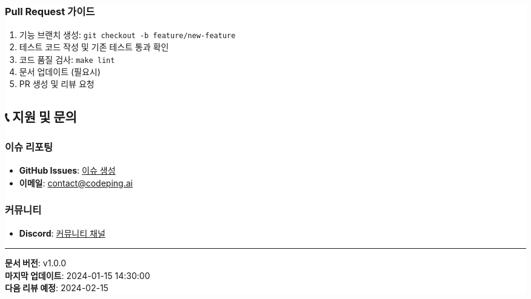 ### Pull Request 가이드
1. 기능 브랜치 생성: `git checkout -b feature/new-feature`
2. 테스트 코드 작성 및 기존 테스트 통과 확인
3. 코드 품질 검사: `make lint`
4. 문서 업데이트 (필요시)
5. PR 생성 및 리뷰 요청

## 📞 지원 및 문의

### 이슈 리포팅
- **GitHub Issues**: [이슈 생성](https://github.com/yeonjae-work/universal-modules/issues)
- **이메일**: contact@codeping.ai

### 커뮤니티
- **Discord**: [커뮤니티 채널](https://discord.gg/universal-modules)

---

**문서 버전**: v1.0.0  
**마지막 업데이트**: 2024-01-15 14:30:00  
**다음 리뷰 예정**: 2024-02-15 